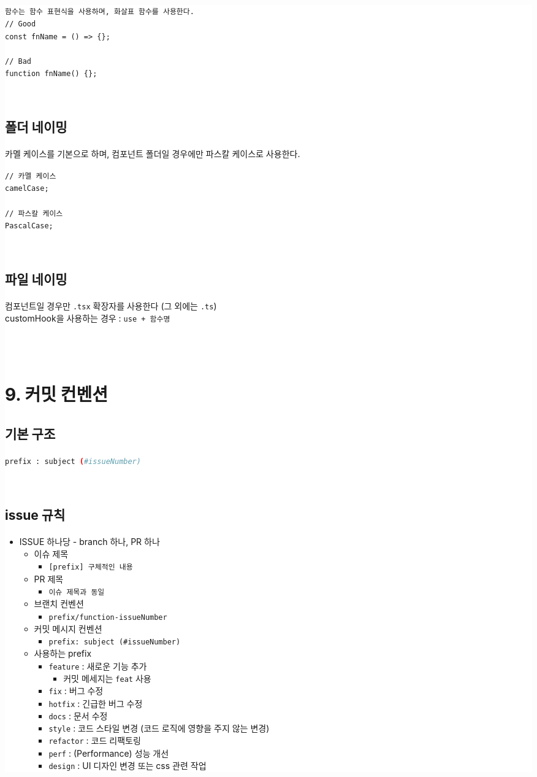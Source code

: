 ```tsx
함수는 함수 표현식을 사용하며, 화살표 함수를 사용한다.
// Good
const fnName = () => {};

// Bad
function fnName() {};
```

<br/>

## 폴더 네이밍

카멜 케이스를 기본으로 하며, 컴포넌트 폴더일 경우에만 파스칼 케이스로 사용한다.

```tsx
// 카멜 케이스
camelCase;

// 파스칼 케이스
PascalCase;
```

<br/>

## 파일 네이밍

컴포넌트일 경우만 `.tsx` 확장자를 사용한다 (그 외에는 `.ts`)
<br/>
customHook을 사용하는 경우 : `use + 함수명`

<br/>
<br/>

# 9. 커밋 컨벤션

## 기본 구조

```bash
prefix : subject (#issueNumber)
```

<br/>

## issue 규칙

- ISSUE 하나당 - branch 하나, PR 하나
  - 이슈 제목
    - `[prefix] 구체적인 내용`
  - PR 제목
    - `이슈 제목과 동일`
  - 브랜치 컨벤션
    - `prefix/function-issueNumber`
  - 커밋 메시지 컨벤션
    - `prefix: subject (#issueNumber)`
  - 사용하는 prefix
    - `feature` : 새로운 기능 추가
      - 커밋 메세지는 `feat` 사용
    - `fix` : 버그 수정
    - `hotfix` : 긴급한 버그 수정
    - `docs` : 문서 수정
    - `style` : 코드 스타일 변경 (코드 로직에 영향을 주지 않는 변경)
    - `refactor` : 코드 리팩토링
    - `perf` : (Performance) 성능 개선
    - `design` : UI 디자인 변경 또는 css 관련 작업